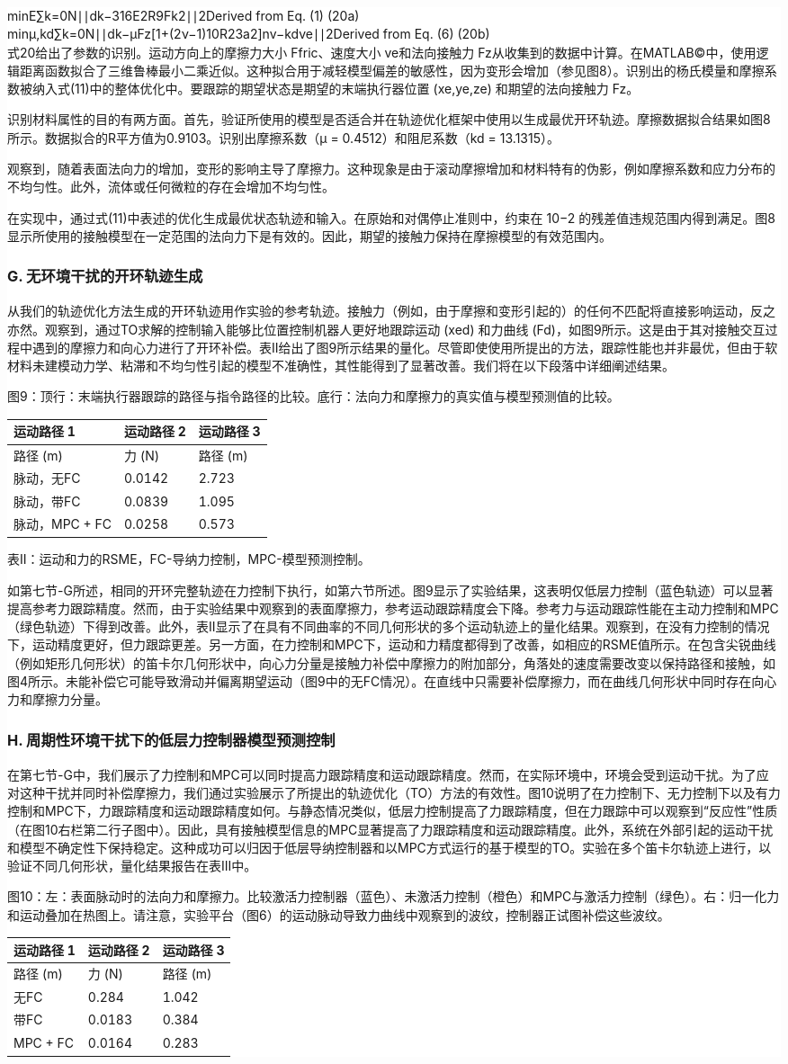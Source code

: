 minE​∑k=0N​∣∣dk​−316E2R9Fk2​​​∣∣2Derived from Eq. (1) (20a)  
minμ,kd​​∑k=0N​∣∣dk​−μFz​\[1+(2ν−1)10R23a2​\]nv​−kd​ve​∣∣2Derived from Eq. (6) (20b)  
式20给出了参数的识别。运动方向上的摩擦力大小 Ffric​、速度大小 ve​ 和法向接触力 Fz​ 从收集到的数据中计算。在MATLAB©中，使用逻辑距离函数拟合了三维鲁棒最小二乘近似。这种拟合用于减轻模型偏差的敏感性，因为变形会增加（参见图8）。识别出的杨氏模量和摩擦系数被纳入式(11)中的整体优化中。要跟踪的期望状态是期望的末端执行器位置 (xe​,ye​,ze​) 和期望的法向接触力 Fz​。

识别材料属性的目的有两方面。首先，验证所使用的模型是否适合并在轨迹优化框架中使用以生成最优开环轨迹。摩擦数据拟合结果如图8所示。数据拟合的R平方值为0.9103。识别出摩擦系数（µ \= 0.4512）和阻尼系数（kd \= 13.1315）。

观察到，随着表面法向力的增加，变形的影响主导了摩擦力。这种现象是由于滚动摩擦增加和材料特有的伪影，例如摩擦系数和应力分布的不均匀性。此外，流体或任何微粒的存在会增加不均匀性。

在实现中，通过式(11)中表述的优化生成最优状态轨迹和输入。在原始和对偶停止准则中，约束在 10−2 的残差值违规范围内得到满足。图8显示所使用的接触模型在一定范围的法向力下是有效的。因此，期望的接触力保持在摩擦模型的有效范围内。

### **G. 无环境干扰的开环轨迹生成**

从我们的轨迹优化方法生成的开环轨迹用作实验的参考轨迹。接触力（例如，由于摩擦和变形引起的）的任何不匹配将直接影响运动，反之亦然。观察到，通过TO求解的控制输入能够比位置控制机器人更好地跟踪运动 (xed​) 和力曲线 (Fd)，如图9所示。这是由于其对接触交互过程中遇到的摩擦力和向心力进行了开环补偿。表II给出了图9所示结果的量化。尽管即使使用所提出的方法，跟踪性能也并非最优，但由于软材料未建模动力学、粘滞和不均匀性引起的模型不准确性，其性能得到了显著改善。我们将在以下段落中详细阐述结果。

图9：顶行：末端执行器跟踪的路径与指令路径的比较。底行：法向力和摩擦力的真实值与模型预测值的比较。

| 运动路径 1 | 运动路径 2 | 运动路径 3 |
| :---- | :---- | :---- |
| 路径 (m) | 力 (N) | 路径 (m) |
| 脉动，无FC | 0.0142 | 2.723 |
| 脉动，带FC | 0.0839 | 1.095 |
| 脉动，MPC \+ FC | 0.0258 | 0.573 |

表II：运动和力的RSME，FC-导纳力控制，MPC-模型预测控制。

如第七节-G所述，相同的开环完整轨迹在力控制下执行，如第六节所述。图9显示了实验结果，这表明仅低层力控制（蓝色轨迹）可以显著提高参考力跟踪精度。然而，由于实验结果中观察到的表面摩擦力，参考运动跟踪精度会下降。参考力与运动跟踪性能在主动力控制和MPC（绿色轨迹）下得到改善。此外，表II显示了在具有不同曲率的不同几何形状的多个运动轨迹上的量化结果。观察到，在没有力控制的情况下，运动精度更好，但力跟踪更差。另一方面，在力控制和MPC下，运动和力精度都得到了改善，如相应的RSME值所示。在包含尖锐曲线（例如矩形几何形状）的笛卡尔几何形状中，向心力分量是接触力补偿中摩擦力的附加部分，角落处的速度需要改变以保持路径和接触，如图4所示。未能补偿它可能导致滑动并偏离期望运动（图9中的无FC情况）。在直线中只需要补偿摩擦力，而在曲线几何形状中同时存在向心力和摩擦力分量。

### **H. 周期性环境干扰下的低层力控制器模型预测控制**

在第七节-G中，我们展示了力控制和MPC可以同时提高力跟踪精度和运动跟踪精度。然而，在实际环境中，环境会受到运动干扰。为了应对这种干扰并同时补偿摩擦力，我们通过实验展示了所提出的轨迹优化（TO）方法的有效性。图10说明了在力控制下、无力控制下以及有力控制和MPC下，力跟踪精度和运动跟踪精度如何。与静态情况类似，低层力控制提高了力跟踪精度，但在力跟踪中可以观察到“反应性”性质（在图10右栏第二行子图中）。因此，具有接触模型信息的MPC显著提高了力跟踪精度和运动跟踪精度。此外，系统在外部引起的运动干扰和模型不确定性下保持稳定。这种成功可以归因于低层导纳控制器和以MPC方式运行的基于模型的TO。实验在多个笛卡尔轨迹上进行，以验证不同几何形状，量化结果报告在表III中。

图10：左：表面脉动时的法向力和摩擦力。比较激活力控制器（蓝色）、未激活力控制（橙色）和MPC与激活力控制（绿色）。右：归一化力和运动叠加在热图上。请注意，实验平台（图6）的运动脉动导致力曲线中观察到的波纹，控制器正试图补偿这些波纹。

| 运动路径 1 | 运动路径 2 | 运动路径 3 |
| :---- | :---- | :---- |
| 路径 (m) | 力 (N) | 路径 (m) |
| 无FC | 0.284 | 1.042 |
| 带FC | 0.0183 | 0.384 |
| MPC \+ FC | 0.0164 | 0.283 |
